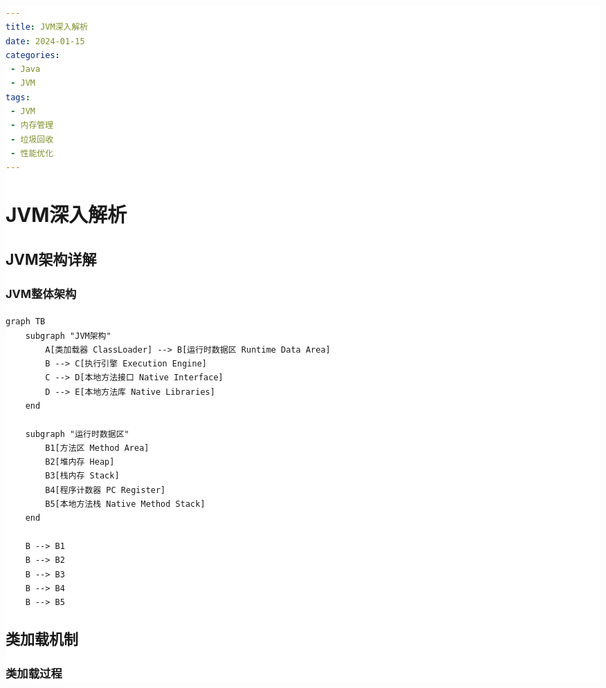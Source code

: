 ```yaml
---
title: JVM深入解析
date: 2024-01-15
categories:
 - Java
 - JVM
tags:
 - JVM
 - 内存管理
 - 垃圾回收
 - 性能优化
---
```


# JVM深入解析

## JVM架构详解

### JVM整体架构

```mermaid
graph TB
    subgraph "JVM架构"
        A[类加载器 ClassLoader] --> B[运行时数据区 Runtime Data Area]
        B --> C[执行引擎 Execution Engine]
        C --> D[本地方法接口 Native Interface]
        D --> E[本地方法库 Native Libraries]
    end
    
    subgraph "运行时数据区"
        B1[方法区 Method Area]
        B2[堆内存 Heap]
        B3[栈内存 Stack]
        B4[程序计数器 PC Register]
        B5[本地方法栈 Native Method Stack]
    end
    
    B --> B1
    B --> B2
    B --> B3
    B --> B4
    B --> B5
```

## 类加载机制

### 类加载过程
